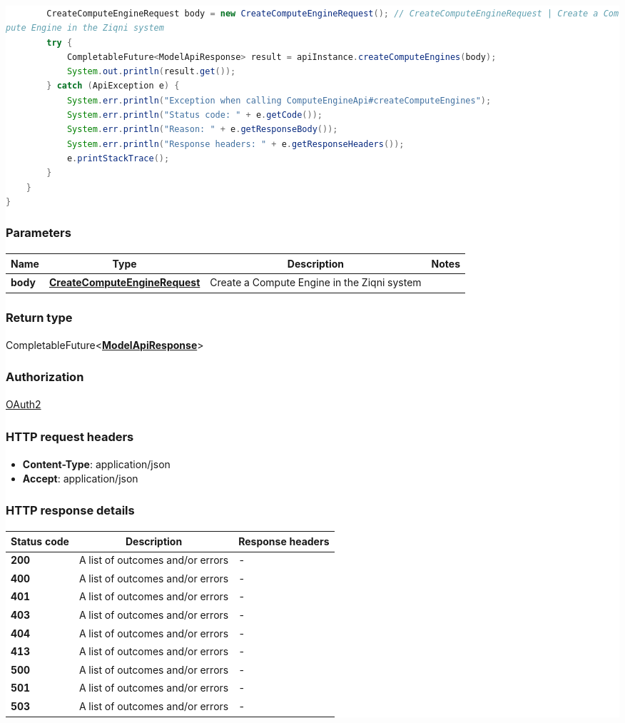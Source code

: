 ```java
        CreateComputeEngineRequest body = new CreateComputeEngineRequest(); // CreateComputeEngineRequest | Create a Compute Engine in the Ziqni system
        try {
            CompletableFuture<ModelApiResponse> result = apiInstance.createComputeEngines(body);
            System.out.println(result.get());
        } catch (ApiException e) {
            System.err.println("Exception when calling ComputeEngineApi#createComputeEngines");
            System.err.println("Status code: " + e.getCode());
            System.err.println("Reason: " + e.getResponseBody());
            System.err.println("Response headers: " + e.getResponseHeaders());
            e.printStackTrace();
        }
    }
}
```

### Parameters


Name | Type | Description  | Notes
------------- | ------------- | ------------- | -------------
 **body** | [**CreateComputeEngineRequest**](CreateComputeEngineRequest.md)| Create a Compute Engine in the Ziqni system |

### Return type

CompletableFuture<[**ModelApiResponse**](ModelApiResponse.md)>


### Authorization

[OAuth2](../README.md#OAuth2)

### HTTP request headers

- **Content-Type**: application/json
- **Accept**: application/json

### HTTP response details
| Status code | Description | Response headers |
|-------------|-------------|------------------|
| **200** | A list of outcomes and/or errors |  -  |
| **400** | A list of outcomes and/or errors |  -  |
| **401** | A list of outcomes and/or errors |  -  |
| **403** | A list of outcomes and/or errors |  -  |
| **404** | A list of outcomes and/or errors |  -  |
| **413** | A list of outcomes and/or errors |  -  |
| **500** | A list of outcomes and/or errors |  -  |
| **501** | A list of outcomes and/or errors |  -  |
| **503** | A list of outcomes and/or errors |  -  |
